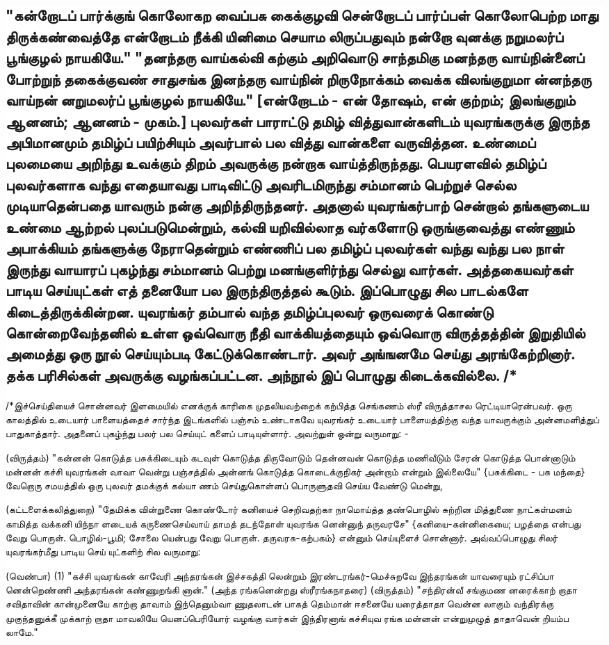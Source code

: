 "கன்றோடப் பார்க்குங் கொலோகற வைப்பசு கைக்குழவி
சென்றோடப் பார்ப்பள் கொலோபெற்ற மாது திருக்கண்வைத்தே
என்றோடம் நீக்கி யினிமை செயாம லிருப்பதுவும்
நன்றோ வுனக்கு நறுமலர்ப் பூங்குழல் நாயகியே."
"தனந்தரு வாய்கல்வி கற்கும் அறிவொடு சாந்தமிகு
மனந்தரு வாய்நின்னைப் போற்றுந் தகைக்குவண் சாதுசங்க
இனந்தரு வாய்நின் றிருநோக்கம் வைக்க விலங்குறுமா
ன்னந்தரு வாய்நன் னறுமலர்ப் பூங்குழல் நாயகியே."
[என்றோடம் - என் தோஷம், என் குற்றம்; இலங்குறும் ஆனனம்; ஆனனம் - முகம்.]
புலவர்கள் பாராட்டு
தமிழ் வித்துவான்களிடம் யுவரங்கருக்கு இருந்த அபிமானமும் தமிழ்ப் பயிற்சியும் அவர்பால் பல வித்து வான்களை வருவித்தன. உண்மைப் புலமையை அறிந்து உவக்கும் திறம் அவருக்கு நன்றாக வாய்த்திருந்தது. பெயரளவில் தமிழ்ப் புலவர்களாக வந்து எதையாவது பாடிவிட்டு அவரிடமிருந்து சம்மானம் பெற்றுச் செல்ல முடியாதென்பதை யாவரும் நன்கு அறிந்திருந்தனர். அதனால் யுவரங்கர்பாற் சென்றால் தங்களுடைய உண்மை ஆற்றல் புலப்படுமென்றும், கல்வி யறிவில்லாத வர்களோடு ஒருங்குவைத்து எண்ணும் அபாக்கியம் தங்களுக்கு நேராதென்றும் எண்ணிப் பல தமிழ்ப் புலவர்கள் வந்து வந்து பல நாள் இருந்து வாயாரப் புகழ்ந்து சம்மானம் பெற்று மனங்குளிர்ந்து செல்லு வார்கள். அத்தகையவர்கள் பாடிய செய்யுட்கள் எத் தனையோ பல இருந்திருத்தல் கூடும். இப்பொழுது சில பாடல்களே கிடைத்திருக்கின்றன.
யுவரங்கர் தம்பால் வந்த தமிழ்ப்புலவர் ஒருவரைக் கொண்டு கொன்றைவேந்தனில் உள்ள ஒவ்வொரு நீதி வாக்கியத்தையும் ஒவ்வொரு விருத்தத்தின் இறுதியில் அமைத்து ஒரு நூல் செய்யும்படி கேட்டுக்கொண்டார். அவர் அங்ஙனமே செய்து அரங்கேற்றினார். தக்க பரிசில்கள் அவருக்கு வழங்கப்பட்டன. அந்நூல் இப் பொழுது கிடைக்கவில்லை. /*
------------------
/*இச்செய்தியைச் சொன்னவர் இளமையில் எனக்குக் காரிகை முதலியவற்றைக் கற்பித்த செங்கணம் ஸ்ரீ விருத்தாசல ரெட்டியாரென்பவர்.
ஒரு காலத்தில் உடையார் பாளையத்தைச் சார்ந்த இடங்களில் பஞ்சம் உண்டாகவே யுவரங்கர் உடையார் பாளையத்திற்கு வந்த யாவருக்கும் அன்னமளித்துப் பாதுகாத்தார். அதனைப் புகழ்ந்து பலர் பல செய்யுட் களைப் பாடியுள்ளார். அவற்றுள் ஒன்று வருமாறு: -

(விருத்தம்)
"கன்னன் கொடுத்த பசுக்கிடையும்
கடவுள் கொடுத்த திருவோடும்
தென்னவன் கொடுத்த மணிவீடும்
சேரன் கொடுத்த பொன்னாடும்
மன்னன் கச்சி யுவரங்கன் வாவா
வென்று பஞ்சத்தில்
அன்னங் கொடுத்த கொடைக்குநிகர்
அன்றாம் என்றும் இல்லையே"
{பசுக்கிடை - பசு மந்தை}
வேறொரு சமயத்தில் ஒரு புலவர் தமக்குக் கல்யா ணம் செய்துகொள்ளப் பொருளுதவி செய்ய வேண்டு மென்று,

(கட்டளைக்கலித்துறை)
"தேமிக்க வின்றுணை கொண்டோர் கனியைச் செறிவதற்கா
நாமொய்த்த தண்பொழில் சுற்றின மித்துணை நாட்கள்மனம்
காமித்த வக்கனி யிந்நா ளடையக் கருணைசெய்வாய்
தாமத் தடந்தோள் யுவரங்க னென்னுந் தருவரசே"
{கனியை-கன்னிகையை; பழத்தை என்பது வேறு பொருள். பொழில்-பூமி; சோலை யென்பது வேறு பொருள். தருவரசு-கற்பகம்}
என்னும் செய்யுளைச் சொன்னார்.
அவ்வப்பொழுது சிலர் யுவரங்கர்மீது பாடிய செய் யுட்களிற் சில வருமாறு:

(வெண்பா)
(1) "கச்சி யுவரங்கன் காவேரி அந்தரங்கன்
இச்சகத்தி லென்றும் இரண்டரங்கர்-மெச்சுறவே
இந்தரங்கன் யாவரையும் ரட்சிப்பா னென்றெண்ணி
அந்தரங்கன் கண்ணுறங்கி னான்."
(அந்த ரங்கனென்றது ஸ்ரீரங்கநாதரை)
(விருத்தம்)
"சந்திரன்வீ சங்குமண னரைக்காற் றாதா
சவிதாவின் கான்முனையே காற்றா தாவாம்
இந்தெனும்வா ணுதலாடன் பாகத் தெம்மான்
ஈசனையே யரைத்தாதா வென்ன லாகும்
வந்திரக்கு முகுந்தனுக்கீ முக்காற் றாதா
மாவலியே யெனப்பெரியோர் வழங்கு வார்கள்
இந்திரனாங் கச்சியுவ ரங்க மன்னன்
என்றுமுழுத் தாதாவென் றியம்ப லாமே."